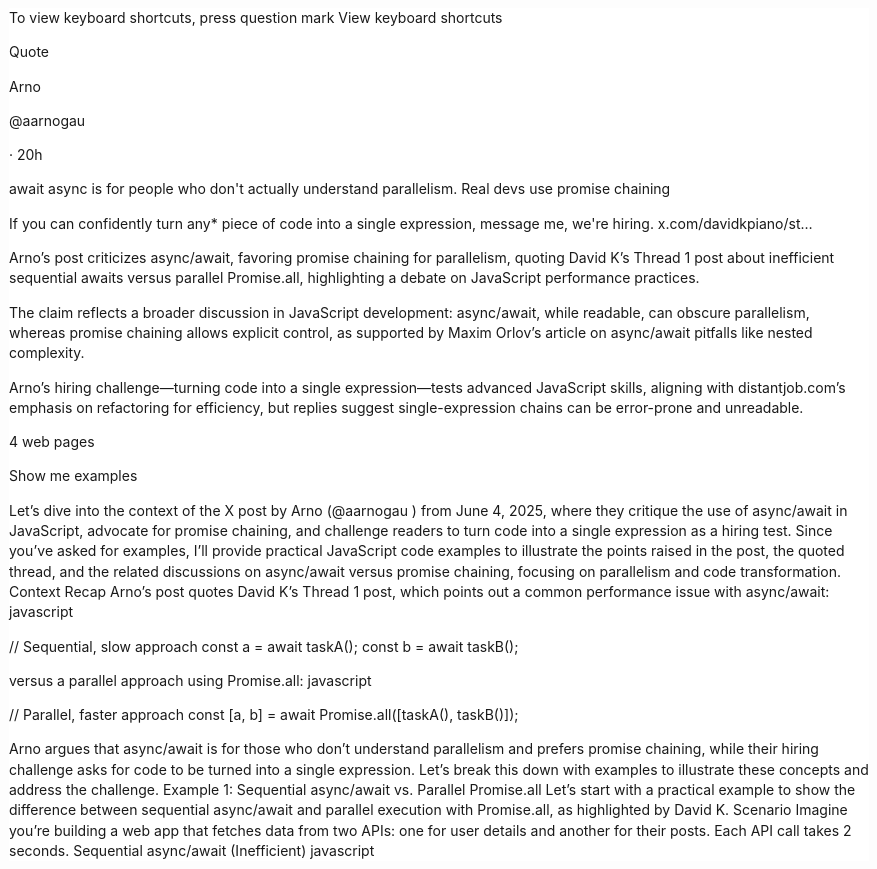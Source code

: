 To view keyboard shortcuts, press question mark
View keyboard shortcuts

Quote

Arno

@aarnogau

·
20h

await async is for people who don't actually understand parallelism. Real devs use promise chaining

If you can confidently turn any* piece of code into a single expression, message me, we're hiring. x.com/davidkpiano/st…

Arno’s post criticizes async/await, favoring promise chaining for parallelism, quoting David K’s Thread 1 post about inefficient sequential awaits versus parallel Promise.all, highlighting a debate on JavaScript performance practices.

The claim reflects a broader discussion in JavaScript development: async/await, while readable, can obscure parallelism, whereas promise chaining allows explicit control, as supported by Maxim Orlov’s article on async/await pitfalls like nested complexity.

Arno’s hiring challenge—turning code into a single expression—tests advanced JavaScript skills, aligning with distantjob.com’s emphasis on refactoring for efficiency, but replies suggest single-expression chains can be error-prone and unreadable.

4 web pages

Show me examples

Let’s dive into the context of the X post by Arno (@aarnogau
) from June 4, 2025, where they critique the use of async/await in JavaScript, advocate for promise chaining, and challenge readers to turn code into a single expression as a hiring test. Since you’ve asked for examples, I’ll provide practical JavaScript code examples to illustrate the points raised in the post, the quoted thread, and the related discussions on async/await versus promise chaining, focusing on parallelism and code transformation.
Context Recap
Arno’s post quotes David K’s Thread 1 post, which points out a common performance issue with async/await:
javascript

// Sequential, slow approach
const a = await taskA();
const b = await taskB();

versus a parallel approach using Promise.all:
javascript

// Parallel, faster approach
const [a, b] = await Promise.all([taskA(), taskB()]);

Arno argues that async/await is for those who don’t understand parallelism and prefers promise chaining, while their hiring challenge asks for code to be turned into a single expression. Let’s break this down with examples to illustrate these concepts and address the challenge.
Example 1: Sequential async/await vs. Parallel Promise.all
Let’s start with a practical example to show the difference between sequential async/await and parallel execution with Promise.all, as highlighted by David K.
Scenario
Imagine you’re building a web app that fetches data from two APIs: one for user details and another for their posts. Each API call takes 2 seconds.
Sequential async/await (Inefficient)
javascript
